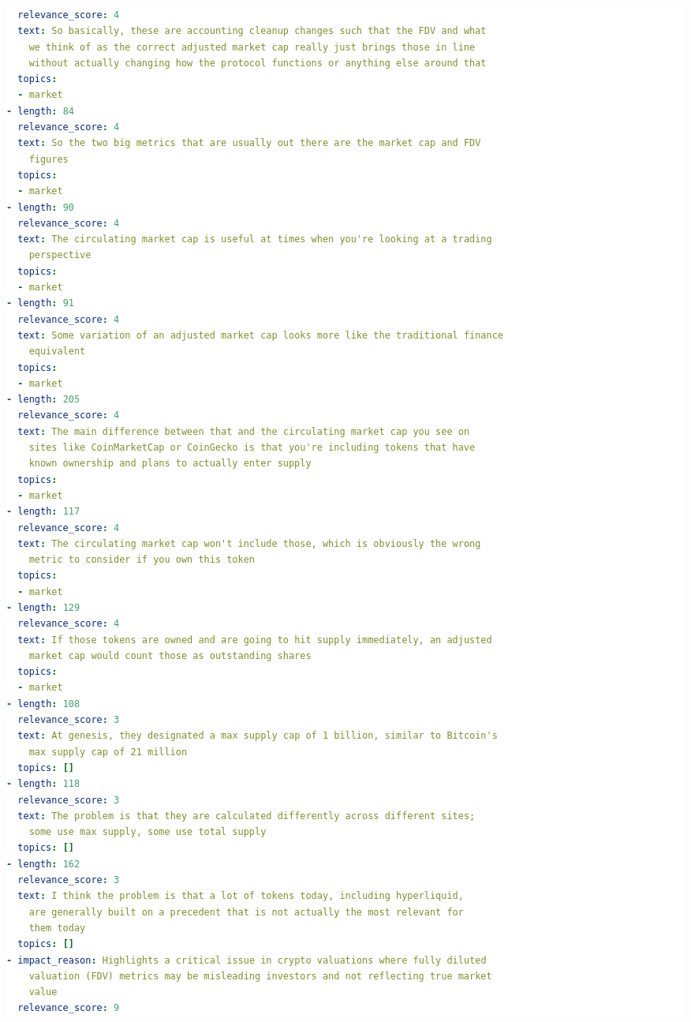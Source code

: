 ```yaml
  relevance_score: 4
  text: So basically, these are accounting cleanup changes such that the FDV and what
    we think of as the correct adjusted market cap really just brings those in line
    without actually changing how the protocol functions or anything else around that
  topics:
  - market
- length: 84
  relevance_score: 4
  text: So the two big metrics that are usually out there are the market cap and FDV
    figures
  topics:
  - market
- length: 90
  relevance_score: 4
  text: The circulating market cap is useful at times when you're looking at a trading
    perspective
  topics:
  - market
- length: 91
  relevance_score: 4
  text: Some variation of an adjusted market cap looks more like the traditional finance
    equivalent
  topics:
  - market
- length: 205
  relevance_score: 4
  text: The main difference between that and the circulating market cap you see on
    sites like CoinMarketCap or CoinGecko is that you're including tokens that have
    known ownership and plans to actually enter supply
  topics:
  - market
- length: 117
  relevance_score: 4
  text: The circulating market cap won't include those, which is obviously the wrong
    metric to consider if you own this token
  topics:
  - market
- length: 129
  relevance_score: 4
  text: If those tokens are owned and are going to hit supply immediately, an adjusted
    market cap would count those as outstanding shares
  topics:
  - market
- length: 108
  relevance_score: 3
  text: At genesis, they designated a max supply cap of 1 billion, similar to Bitcoin's
    max supply cap of 21 million
  topics: []
- length: 118
  relevance_score: 3
  text: The problem is that they are calculated differently across different sites;
    some use max supply, some use total supply
  topics: []
- length: 162
  relevance_score: 3
  text: I think the problem is that a lot of tokens today, including hyperliquid,
    are generally built on a precedent that is not actually the most relevant for
    them today
  topics: []
- impact_reason: Highlights a critical issue in crypto valuations where fully diluted
    valuation (FDV) metrics may be misleading investors and not reflecting true market
    value
  relevance_score: 9
```